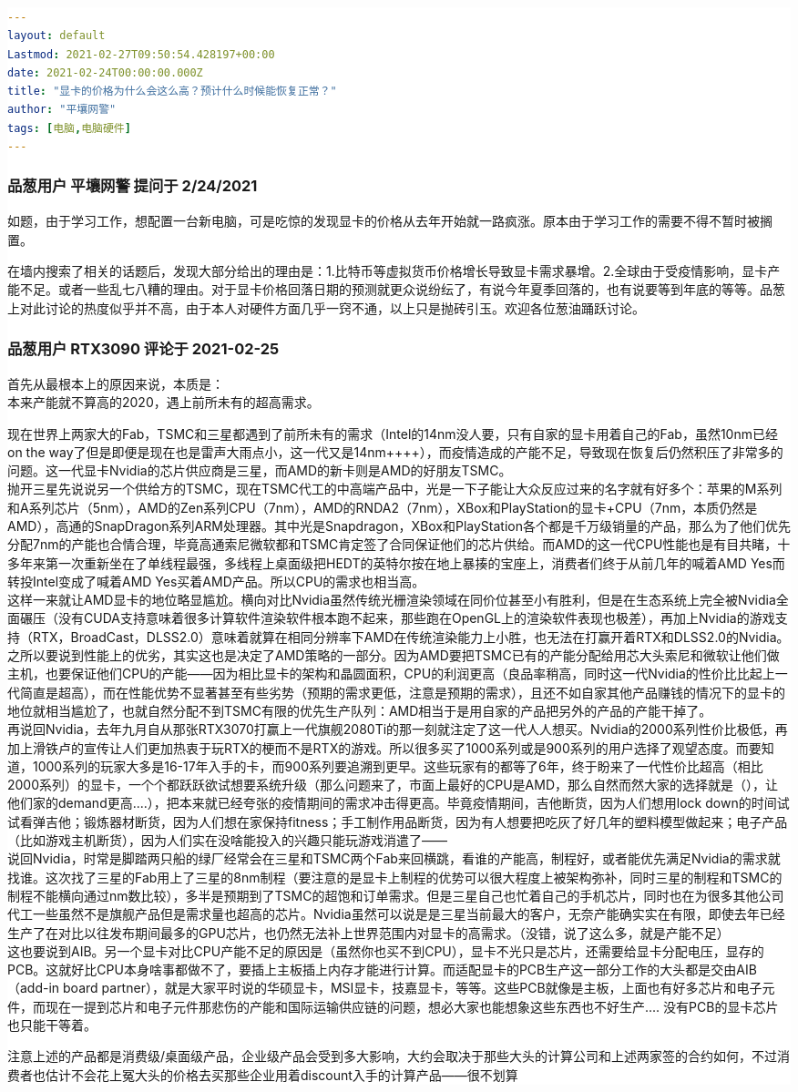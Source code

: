```yaml
---
layout: default
Lastmod: 2021-02-27T09:50:54.428197+00:00
date: 2021-02-24T00:00:00.000Z
title: "显卡的价格为什么会这么高？预计什么时候能恢复正常？"
author: "平壤网警"
tags: [电脑,电脑硬件]
---
```



### 品葱用户 **平壤网警** 提问于 2/24/2021
    
如题，由于学习工作，想配置一台新电脑，可是吃惊的发现显卡的价格从去年开始就一路疯涨。原本由于学习工作的需要不得不暂时被搁置。  
  
在墙内搜索了相关的话题后，发现大部分给出的理由是：1.比特币等虚拟货币价格增长导致显卡需求暴增。2.全球由于受疫情影响，显卡产能不足。或者一些乱七八糟的理由。对于显卡价格回落日期的预测就更众说纷纭了，有说今年夏季回落的，也有说要等到年底的等等。品葱上对此讨论的热度似乎并不高，由于本人对硬件方面几乎一窍不通，以上只是抛砖引玉。欢迎各位葱油踊跃讨论。
    
                

### 品葱用户 **RTX3090** 评论于 2021-02-25
        
首先从最根本上的原因来说，本质是：  
本来产能就不算高的2020，遇上前所未有的超高需求。  
  
现在世界上两家大的Fab，TSMC和三星都遇到了前所未有的需求（Intel的14nm没人要，只有自家的显卡用着自己的Fab，虽然10nm已经on the way了但是即便是现在也是雷声大雨点小，这一代又是14nm++++），而疫情造成的产能不足，导致现在恢复后仍然积压了非常多的问题。这一代显卡Nvidia的芯片供应商是三星，而AMD的新卡则是AMD的好朋友TSMC。  
抛开三星先说说另一个供给方的TSMC，现在TSMC代工的中高端产品中，光是一下子能让大众反应过来的名字就有好多个：苹果的M系列和A系列芯片（5nm），AMD的Zen系列CPU（7nm），AMD的RNDA2（7nm），XBox和PlayStation的显卡+CPU（7nm，本质仍然是AMD），高通的SnapDragon系列ARM处理器。其中光是Snapdragon，XBox和PlayStation各个都是千万级销量的产品，那么为了他们优先分配7nm的产能也合情合理，毕竟高通索尼微软都和TSMC肯定签了合同保证他们的芯片供给。而AMD的这一代CPU性能也是有目共睹，十多年来第一次重新坐在了单线程最强，多线程上桌面级把HEDT的英特尔按在地上暴揍的宝座上，消费者们终于从前几年的喊着AMD Yes而转投Intel变成了喊着AMD Yes买着AMD产品。所以CPU的需求也相当高。  
这样一来就让AMD显卡的地位略显尴尬。横向对比Nvidia虽然传统光栅渲染领域在同价位甚至小有胜利，但是在生态系统上完全被Nvidia全面碾压（没有CUDA支持意味着很多计算软件渲染软件根本跑不起来，那些跑在OpenGL上的渲染软件表现也极差），再加上Nvidia的游戏支持（RTX，BroadCast，DLSS2.0）意味着就算在相同分辨率下AMD在传统渲染能力上小胜，也无法在打赢开着RTX和DLSS2.0的Nvidia。  
之所以要说到性能上的优劣，其实这也是决定了AMD策略的一部分。因为AMD要把TSMC已有的产能分配给用芯大头索尼和微软让他们做主机，也要保证他们CPU的产能——因为相比显卡的架构和晶圆面积，CPU的利润更高（良品率稍高，同时这一代Nvidia的性价比比起上一代简直是超高），而在性能优势不显著甚至有些劣势（预期的需求更低，注意是预期的需求），且还不如自家其他产品赚钱的情况下的显卡的地位就相当尴尬了，也就自然分配不到TSMC有限的优先生产队列：AMD相当于是用自家的产品把另外的产品的产能干掉了。  
再说回Nvidia，去年九月自从那张RTX3070打赢上一代旗舰2080Ti的那一刻就注定了这一代人人想买。Nvidia的2000系列性价比极低，再加上滑铁卢的宣传让人们更加热衷于玩RTX的梗而不是RTX的游戏。所以很多买了1000系列或是900系列的用户选择了观望态度。而要知道，1000系列的玩家大多是16-17年入手的卡，而900系列要追溯到更早。这些玩家有的都等了6年，终于盼来了一代性价比超高（相比2000系列）的显卡，一个个都跃跃欲试想要系统升级（那么问题来了，市面上最好的CPU是AMD，那么自然而然大家的选择就是（），让他们家的demand更高....），把本来就已经夸张的疫情期间的需求冲击得更高。毕竟疫情期间，吉他断货，因为人们想用lock down的时间试试看弹吉他；锻炼器材断货，因为人们想在家保持fitness；手工制作用品断货，因为有人想要把吃灰了好几年的塑料模型做起来；电子产品（比如游戏主机断货），因为人们实在没啥能投入的兴趣只能玩游戏消遣了——  
说回Nvidia，时常是脚踏两只船的绿厂经常会在三星和TSMC两个Fab来回横跳，看谁的产能高，制程好，或者能优先满足Nvidia的需求就找谁。这次找了三星的Fab用上了三星的8nm制程（要注意的是显卡上制程的优势可以很大程度上被架构弥补，同时三星的制程和TSMC的制程不能横向通过nm数比较），多半是预期到了TSMC的超饱和订单需求。但是三星自己也忙着自己的手机芯片，同时也在为很多其他公司代工一些虽然不是旗舰产品但是需求量也超高的芯片。Nvidia虽然可以说是是三星当前最大的客户，无奈产能确实实在有限，即使去年已经生产了在对比以往发布期间最多的GPU芯片，也仍然无法补上世界范围内对显卡的高需求。（没错，说了这么多，就是产能不足）  
这也要说到AIB。另一个显卡对比CPU产能不足的原因是（虽然你也买不到CPU），显卡不光只是芯片，还需要给显卡分配电压，显存的PCB。这就好比CPU本身啥事都做不了，要插上主板插上内存才能进行计算。而适配显卡的PCB生产这一部分工作的大头都是交由AIB（add-in board partner），就是大家平时说的华硕显卡，MSI显卡，技嘉显卡，等等。这些PCB就像是主板，上面也有好多芯片和电子元件，而现在一提到芯片和电子元件那悲伤的产能和国际运输供应链的问题，想必大家也能想象这些东西也不好生产.... 没有PCB的显卡芯片也只能干等着。  
  
注意上述的产品都是消费级/桌面级产品，企业级产品会受到多大影响，大约会取决于那些大头的计算公司和上述两家签的合约如何，不过消费者也估计不会花上冤大头的价格去买那些企业用着discount入手的计算产品——很不划算  
  